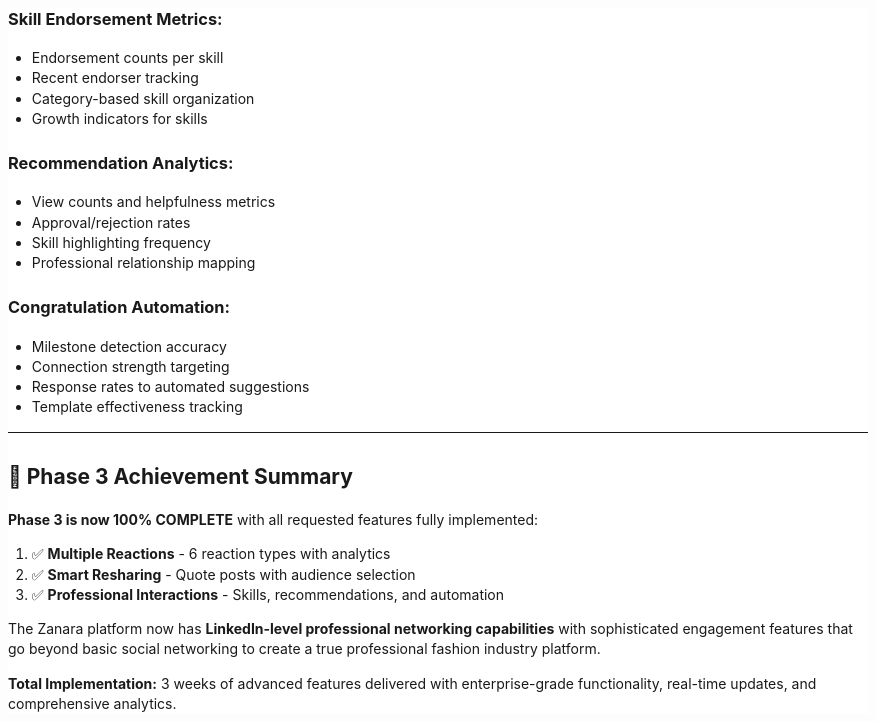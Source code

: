 ### **Skill Endorsement Metrics:**
- Endorsement counts per skill
- Recent endorser tracking
- Category-based skill organization
- Growth indicators for skills

### **Recommendation Analytics:**
- View counts and helpfulness metrics
- Approval/rejection rates
- Skill highlighting frequency
- Professional relationship mapping

### **Congratulation Automation:**
- Milestone detection accuracy
- Connection strength targeting
- Response rates to automated suggestions
- Template effectiveness tracking

---

## 🎉 **Phase 3 Achievement Summary**

**Phase 3 is now 100% COMPLETE** with all requested features fully implemented:

1. ✅ **Multiple Reactions** - 6 reaction types with analytics
2. ✅ **Smart Resharing** - Quote posts with audience selection
3. ✅ **Professional Interactions** - Skills, recommendations, and automation

The Zanara platform now has **LinkedIn-level professional networking capabilities** with sophisticated engagement features that go beyond basic social networking to create a true professional fashion industry platform.

**Total Implementation:** 3 weeks of advanced features delivered with enterprise-grade functionality, real-time updates, and comprehensive analytics. 